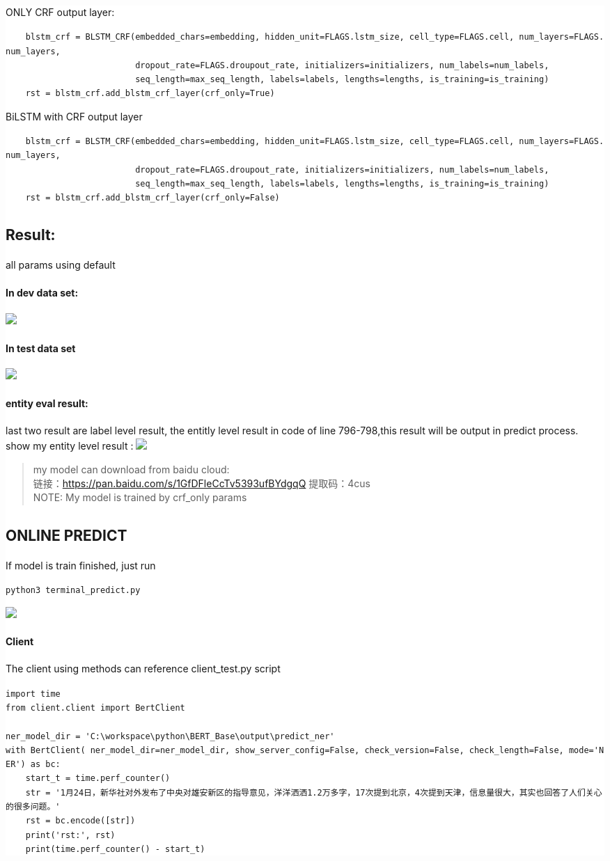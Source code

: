 ONLY CRF output layer:
```
    blstm_crf = BLSTM_CRF(embedded_chars=embedding, hidden_unit=FLAGS.lstm_size, cell_type=FLAGS.cell, num_layers=FLAGS.num_layers,
                          dropout_rate=FLAGS.droupout_rate, initializers=initializers, num_labels=num_labels,
                          seq_length=max_seq_length, labels=labels, lengths=lengths, is_training=is_training)
    rst = blstm_crf.add_blstm_crf_layer(crf_only=True)
```
  
  
BiLSTM with CRF output layer
```
    blstm_crf = BLSTM_CRF(embedded_chars=embedding, hidden_unit=FLAGS.lstm_size, cell_type=FLAGS.cell, num_layers=FLAGS.num_layers,
                          dropout_rate=FLAGS.droupout_rate, initializers=initializers, num_labels=num_labels,
                          seq_length=max_seq_length, labels=labels, lengths=lengths, is_training=is_training)
    rst = blstm_crf.add_blstm_crf_layer(crf_only=False)
```

## Result:
all params using default
#### In dev data set:
![](./pictures/picture1.png)

#### In test data set
![](./pictures/picture2.png)

#### entity eval result:
last two result are label level result, the entitly level result in code of line 796-798,this result will be output in predict process.
show my entity level result :
![](./pictures/03E18A6A9C16082CF22A9E8837F7E35F.png)
> my model can download from baidu cloud:  
>链接：https://pan.baidu.com/s/1GfDFleCcTv5393ufBYdgqQ 提取码：4cus  
NOTE: My model is trained by crf_only params

## ONLINE PREDICT
If model is train finished, just run
```angular2html
python3 terminal_predict.py
```
![](./pictures/predict.png)
 

#### Client
The client using methods can reference client_test.py script
```angular2html
import time
from client.client import BertClient

ner_model_dir = 'C:\workspace\python\BERT_Base\output\predict_ner'
with BertClient( ner_model_dir=ner_model_dir, show_server_config=False, check_version=False, check_length=False, mode='NER') as bc:
    start_t = time.perf_counter()
    str = '1月24日，新华社对外发布了中央对雄安新区的指导意见，洋洋洒洒1.2万多字，17次提到北京，4次提到天津，信息量很大，其实也回答了人们关心的很多问题。'
    rst = bc.encode([str])
    print('rst:', rst)
    print(time.perf_counter() - start_t)
```